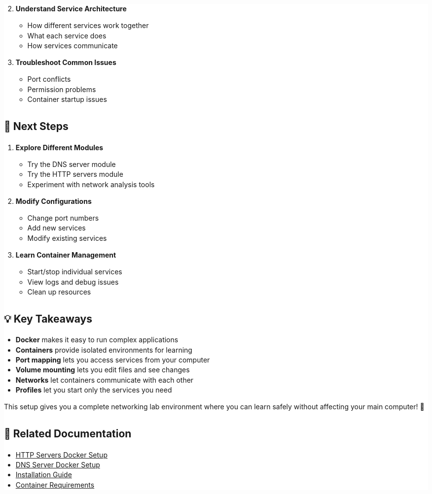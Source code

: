 2. **Understand Service Architecture**
   - How different services work together
   - What each service does
   - How services communicate

3. **Troubleshoot Common Issues**
   - Port conflicts
   - Permission problems
   - Container startup issues

## 🚀 Next Steps

1. **Explore Different Modules**
   - Try the DNS server module
   - Try the HTTP servers module
   - Experiment with network analysis tools

2. **Modify Configurations**
   - Change port numbers
   - Add new services
   - Modify existing services

3. **Learn Container Management**
   - Start/stop individual services
   - View logs and debug issues
   - Clean up resources

## 💡 Key Takeaways

- **Docker** makes it easy to run complex applications
- **Containers** provide isolated environments for learning
- **Port mapping** lets you access services from your computer
- **Volume mounting** lets you edit files and see changes
- **Networks** let containers communicate with each other
- **Profiles** let you start only the services you need

This setup gives you a complete networking lab environment where you can learn safely without affecting your main computer! 🎉

## 🔗 Related Documentation

- [HTTP Servers Docker Setup](06-http-servers/DOCKER_EXPLAINED.md)
- [DNS Server Docker Setup](05-dns-server/DOCKER_EXPLAINED.md)
- [Installation Guide](docs/guides/INSTALLATION.md)
- [Container Requirements](docs/guides/CONTAINER_REQUIREMENTS.md)
